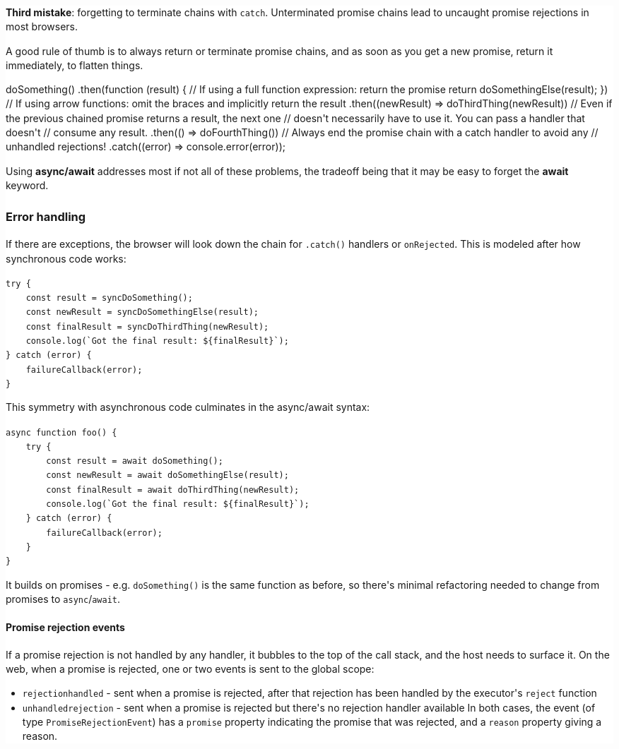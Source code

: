 **Third mistake**: forgetting to terminate chains with `catch`. Unterminated promise chains lead to uncaught promise rejections in most browsers.

A good rule of thumb is to always return or terminate promise chains, and as soon as you get a new promise, return it immediately, to flatten things.

doSomething()
    .then(function (result) {
        // If using a full function expression: return the promise
        return doSomethingElse(result);
    })
    // If using arrow functions: omit the braces and implicitly return the result
    .then((newResult) => doThirdThing(newResult))
    // Even if the previous chained promise returns a result, the next one
    // doesn't necessarily have to use it. You can pass a handler that doesn't
    // consume any result.
    .then(() => doFourthThing())
    // Always end the promise chain with a catch handler to avoid any
    // unhandled rejections!
    .catch((error) => console.error(error));

Using **async/await** addresses most if not all of these problems, the tradeoff being that it may be easy to forget the **await** keyword.

### Error handling
If there are exceptions, the browser will look down the chain for `.catch()` handlers or `onRejected`. This is modeled after how synchronous code works:

    try {
        const result = syncDoSomething();
        const newResult = syncDoSomethingElse(result);
        const finalResult = syncDoThirdThing(newResult);
        console.log(`Got the final result: ${finalResult}`);
    } catch (error) {
        failureCallback(error);
    }

This symmetry with asynchronous code culminates in the async/await syntax:

    async function foo() {
        try {
            const result = await doSomething();
            const newResult = await doSomethingElse(result);
            const finalResult = await doThirdThing(newResult);
            console.log(`Got the final result: ${finalResult}`);
        } catch (error) {
            failureCallback(error);
        }
    }

It builds on promises - e.g. `doSomething()` is the same function as before, so there's minimal refactoring needed to change from promises to `async`/`await`.

#### Promise rejection events
If a promise rejection is not handled by any handler, it bubbles to the top of the call stack, and the host needs to surface it. On the web, when a promise is rejected, one or two events is sent to the global scope:
- `rejectionhandled` - sent when a promise is rejected, after that rejection has been handled by the executor's `reject` function
- `unhandledrejection` - sent when a promise is rejected but there's no rejection handler available
In both cases, the event (of type `PromiseRejectionEvent`) has a `promise` property indicating the promise that was rejected, and a `reason` property giving a reason.
